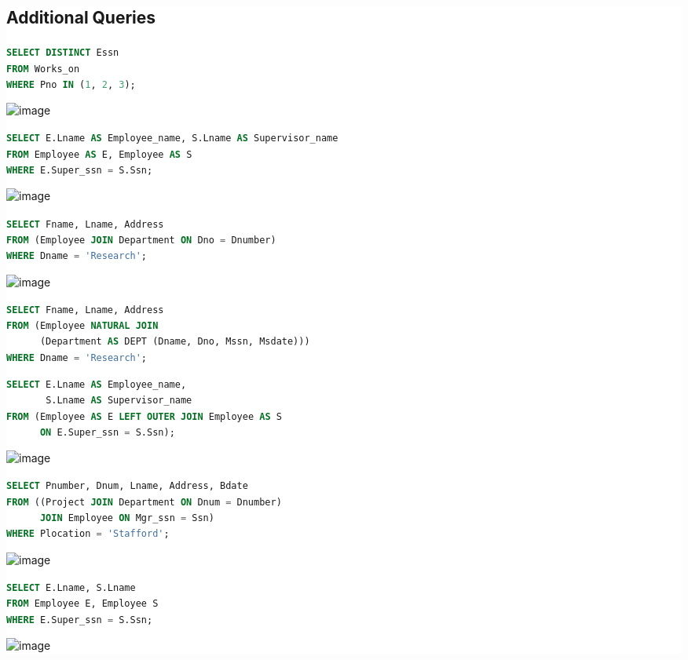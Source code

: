 ## Additional Queries

```sql
SELECT DISTINCT Essn
FROM Works_on
WHERE Pno IN (1, 2, 3);
```

![image](https://github.com/user-attachments/assets/631f8863-0210-425b-937f-3b5efdd95ad1)


```sql
SELECT E.Lname AS Employee_name, S.Lname AS Supervisor_name
FROM Employee AS E, Employee AS S
WHERE E.Super_ssn = S.Ssn;
```
![image](https://github.com/user-attachments/assets/ce6cc26c-110f-4952-a75c-084dd3e38efa)


```sql
SELECT Fname, Lname, Address
FROM (Employee JOIN Department ON Dno = Dnumber)
WHERE Dname = 'Research';
```
![image](https://github.com/user-attachments/assets/86b03bf7-974b-4ff5-b617-9dc8be912f56)

```sql
SELECT Fname, Lname, Address
FROM (Employee NATURAL JOIN
      (Department AS DEPT (Dname, Dno, Mssn, Msdate)))
WHERE Dname = 'Research';
```

```sql
SELECT E.Lname AS Employee_name,
       S.Lname AS Supervisor_name
FROM (Employee AS E LEFT OUTER JOIN Employee AS S
      ON E.Super_ssn = S.Ssn);
```

![image](https://github.com/user-attachments/assets/0b81658c-129d-46d1-a218-672c62428f92)


```sql
SELECT Pnumber, Dnum, Lname, Address, Bdate
FROM ((Project JOIN Department ON Dnum = Dnumber)
      JOIN Employee ON Mgr_ssn = Ssn)
WHERE Plocation = 'Stafford';
```

![image](https://github.com/user-attachments/assets/aefeb3ee-62a0-4f3d-b857-3b42b2a45e95)


```sql
SELECT E.Lname, S.Lname
FROM Employee E, Employee S
WHERE E.Super_ssn = S.Ssn;
```
![image](https://github.com/user-attachments/assets/1d012ae8-7fd2-4ad5-b311-d31c77df6e8a)
